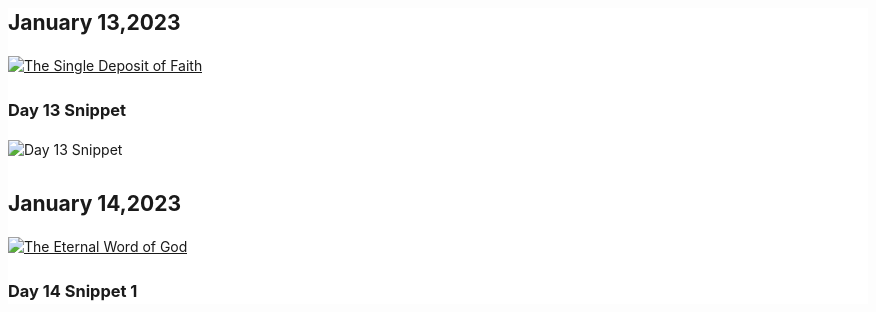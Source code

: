 ## January 13,2023

[![The Single Deposit of Faith](https://raw.githubusercontent.com/linusjf/CIAY/main/January/jpgs/Day013.jpg)](https://youtu.be/9FJCprViVq0 "The Single Deposit of Faith")

### Day 13 Snippet

![Day 13 Snippet](https://raw.githubusercontent.com/linusjf/CIAY/refs/heads/main/January/jpgs/Day13Snippet.jpg)

## January 14,2023

[![The Eternal Word of God](https://raw.githubusercontent.com/linusjf/CIAY/main/January/jpgs/Day014.jpg)](https://youtu.be/RupRbJjkP6c "The Eternal Word of God")

### Day 14 Snippet 1
